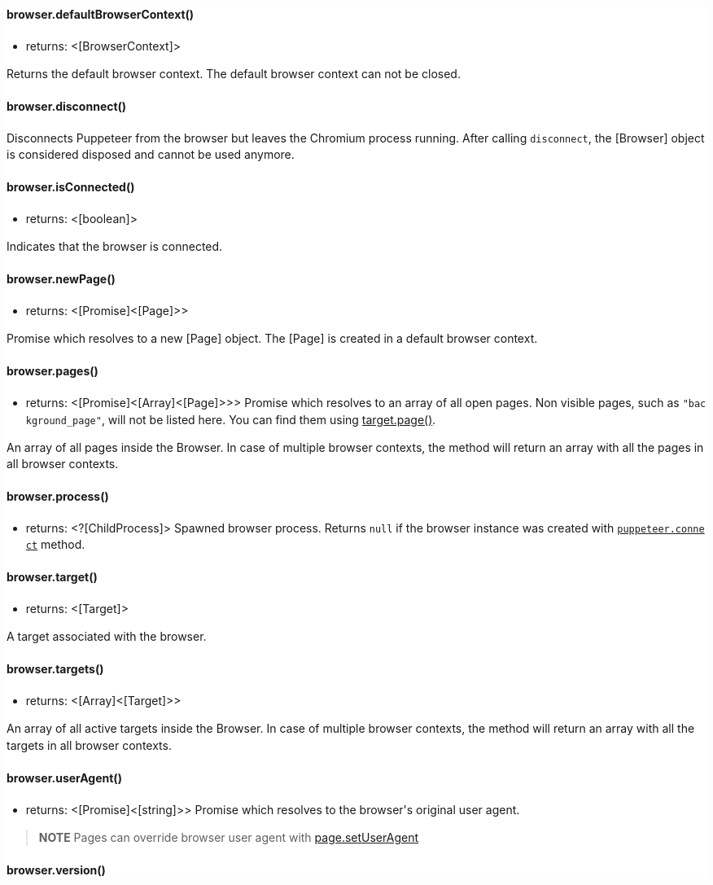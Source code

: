 #### browser.defaultBrowserContext()

- returns: <[BrowserContext]>

Returns the default browser context. The default browser context can not be closed.

#### browser.disconnect()

Disconnects Puppeteer from the browser but leaves the Chromium process running. After calling `disconnect`, the [Browser] object is considered disposed and cannot be used anymore.

#### browser.isConnected()

- returns: <[boolean]>

Indicates that the browser is connected.

#### browser.newPage()

- returns: <[Promise]<[Page]>>

Promise which resolves to a new [Page] object. The [Page] is created in a default browser context.

#### browser.pages()

- returns: <[Promise]<[Array]<[Page]>>> Promise which resolves to an array of all open pages. Non visible pages, such as `"background_page"`, will not be listed here. You can find them using [target.page()](#targetpage).

An array of all pages inside the Browser. In case of multiple browser contexts,
the method will return an array with all the pages in all browser contexts.

#### browser.process()

- returns: <?[ChildProcess]> Spawned browser process. Returns `null` if the browser instance was created with [`puppeteer.connect`](#puppeteerconnectoptions) method.

#### browser.target()

- returns: <[Target]>

A target associated with the browser.

#### browser.targets()

- returns: <[Array]<[Target]>>

An array of all active targets inside the Browser. In case of multiple browser contexts,
the method will return an array with all the targets in all browser contexts.

#### browser.userAgent()

- returns: <[Promise]<[string]>> Promise which resolves to the browser's original user agent.

> **NOTE** Pages can override browser user agent with [page.setUserAgent](#pagesetuseragentuseragent-useragentmetadata)

#### browser.version()
